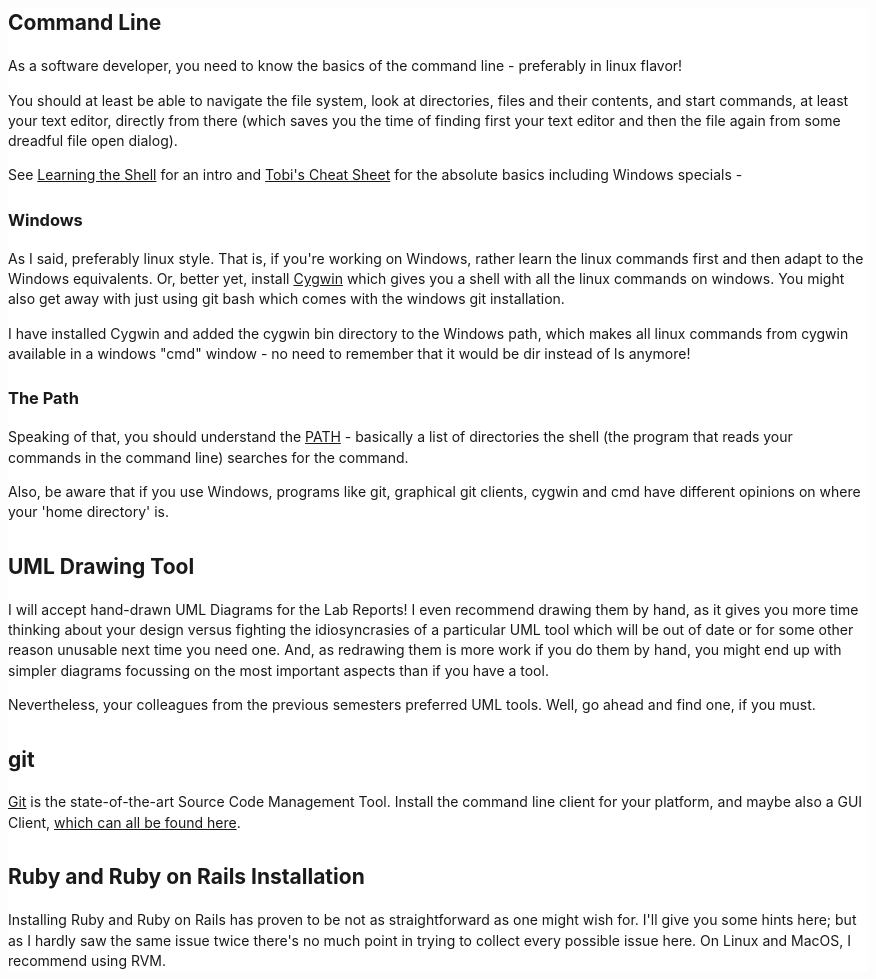 ## Command Line
As a software developer, you need to know the basics of the command line - preferably in linux flavor!

You should at least be able to navigate the file system, look at directories, files and their contents, and start commands, at least your text editor, directly from there (which saves you the time of finding first your text editor and then the file again from some dreadful file open dialog).

See [Learning the Shell](http://linuxcommand.org/learning_the_shell.php) for an intro
and [Tobi's Cheat Sheet](http://pragtob.github.io/rails-beginner-cheatsheet/) for the absolute basics including Windows specials -

### Windows
As I said, preferably linux style. That is, if you're working on Windows, rather learn the linux commands first and then adapt to the Windows equivalents. Or, better yet, install [Cygwin](http://www.cygwin.com/) which gives you a shell with all the linux commands on windows. You might also get away with just using git bash which comes with the windows git installation.

I have installed Cygwin and added the cygwin bin directory to the Windows path, which makes all linux commands from cygwin available in a windows "cmd" window - no need to remember that it would be dir instead of ls anymore!

### The Path

Speaking of that, you should understand the [PATH](http://www.linfo.org/path_env_var.daswarmalhtmlundsollswiederwerden) - basically a list of directories the shell (the program that reads your commands in the command line) searches for the command.

Also, be aware that if you use Windows, programs like git, graphical git clients, cygwin and cmd have different opinions on where your 'home directory' is.


## UML Drawing Tool

I will accept hand-drawn UML Diagrams for the Lab Reports! I even recommend drawing them by hand, as it gives you more time thinking about your design versus fighting the idiosyncrasies of a particular UML tool which will be out of date or for some other reason unusable next time you need one. And, as redrawing them is more work if you do them by hand, you might end up with simpler diagrams focussing on the most important aspects than if you have a tool.

Nevertheless, your colleagues from the previous semesters preferred UML tools. Well, go ahead and find one, if you must.

## git

[Git](http://git-scm.com/) is the state-of-the-art Source Code Management Tool. Install the command line client for your platform, and maybe also a GUI Client, [which can all be found here](http://git-scm.com/download/).

## Ruby and Ruby on Rails Installation

Installing Ruby and Ruby on Rails has proven to be not as straightforward as one might wish for. I'll give you some hints here; but as I hardly saw the same issue twice there's no much point in trying to collect every possible issue here. On Linux and MacOS, I recommend using RVM. 
